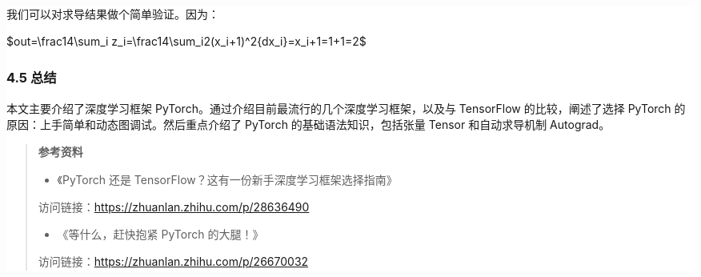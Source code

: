 </code></pre>
<p>我们可以对求导结果做个简单验证。因为：</p>
<p>$out=\frac14\sum_i z_i=\frac14\sum_i2(x_i+1)^2{dx_i}=x_i+1=1+1=2$ </p>
<h3 id="45">4.5 总结</h3>
<p>本文主要介绍了深度学习框架 PyTorch。通过介绍目前最流行的几个深度学习框架，以及与 TensorFlow 的比较，阐述了选择 PyTorch 的原因：上手简单和动态图调试。然后重点介绍了 PyTorch 的基础语法知识，包括张量 Tensor 和自动求导机制 Autograd。</p>
<blockquote>
  <p><strong>参考资料</strong></p>
  <ul>
  <li>《PyTorch 还是 TensorFlow？这有一份新手深度学习框架选择指南》</li>
  </ul>
  <p>访问链接：<a href="https://zhuanlan.zhihu.com/p/28636490">https://zhuanlan.zhihu.com/p/28636490</a></p>
  <ul>
  <li>《等什么，赶快抱紧 PyTorch 的大腿！》</li>
  </ul>
  <p>访问链接：<a href="https://zhuanlan.zhihu.com/p/26670032">https://zhuanlan.zhihu.com/p/26670032</a></p>
</blockquote></div></article>
